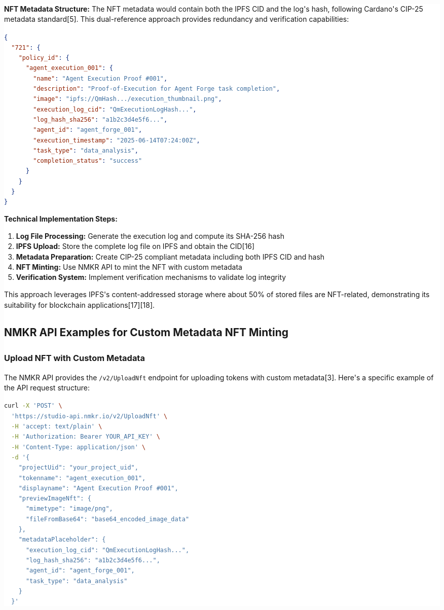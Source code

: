 **NFT Metadata Structure:**
The NFT metadata would contain both the IPFS CID and the log's hash, following Cardano's CIP-25 metadata standard[5]. This dual-reference approach provides redundancy and verification capabilities:

```json
{
  "721": {
    "policy_id": {
      "agent_execution_001": {
        "name": "Agent Execution Proof #001",
        "description": "Proof-of-Execution for Agent Forge task completion",
        "image": "ipfs://QmHash.../execution_thumbnail.png",
        "execution_log_cid": "QmExecutionLogHash...",
        "log_hash_sha256": "a1b2c3d4e5f6...",
        "agent_id": "agent_forge_001",
        "execution_timestamp": "2025-06-14T07:24:00Z",
        "task_type": "data_analysis",
        "completion_status": "success"
      }
    }
  }
}
```

**Technical Implementation Steps:**

1. **Log File Processing:** Generate the execution log and compute its SHA-256 hash
2. **IPFS Upload:** Store the complete log file on IPFS and obtain the CID[16]
3. **Metadata Preparation:** Create CIP-25 compliant metadata including both IPFS CID and hash
4. **NFT Minting:** Use NMKR API to mint the NFT with custom metadata
5. **Verification System:** Implement verification mechanisms to validate log integrity

This approach leverages IPFS's content-addressed storage where about 50% of stored files are NFT-related, demonstrating its suitability for blockchain applications[17][18].

## NMKR API Examples for Custom Metadata NFT Minting

### Upload NFT with Custom Metadata

The NMKR API provides the `/v2/UploadNft` endpoint for uploading tokens with custom metadata[3]. Here's a specific example of the API request structure:

```bash
curl -X 'POST' \
  'https://studio-api.nmkr.io/v2/UploadNft' \
  -H 'accept: text/plain' \
  -H 'Authorization: Bearer YOUR_API_KEY' \
  -H 'Content-Type: application/json' \
  -d '{
    "projectUid": "your_project_uid",
    "tokenname": "agent_execution_001",
    "displayname": "Agent Execution Proof #001",
    "previewImageNft": {
      "mimetype": "image/png",
      "fileFromBase64": "base64_encoded_image_data"
    },
    "metadataPlaceholder": {
      "execution_log_cid": "QmExecutionLogHash...",
      "log_hash_sha256": "a1b2c3d4e5f6...",
      "agent_id": "agent_forge_001",
      "task_type": "data_analysis"
    }
  }'
```
